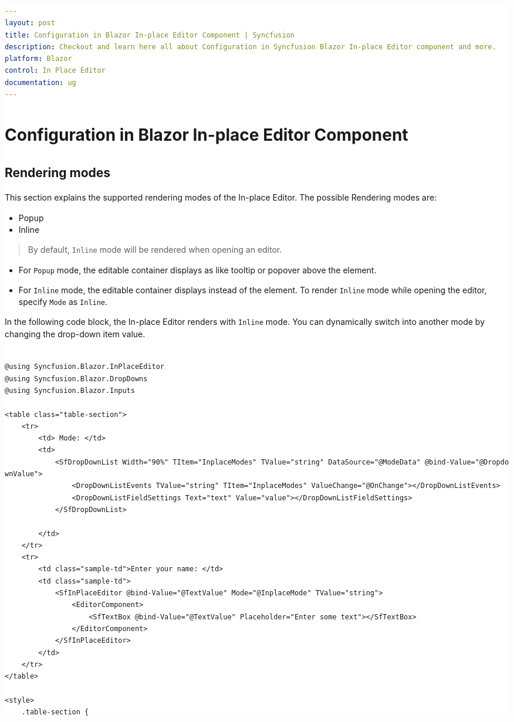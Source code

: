 ```yaml
---
layout: post
title: Configuration in Blazor In-place Editor Component | Syncfusion
description: Checkout and learn here all about Configuration in Syncfusion Blazor In-place Editor component and more.
platform: Blazor
control: In Place Editor 
documentation: ug
---
```


# Configuration in Blazor In-place Editor Component

## Rendering modes

This section explains the supported rendering modes of the In-place Editor. The possible Rendering modes are:

* Popup
* Inline

> By default, `Inline` mode will be rendered when opening an editor.

* For `Popup` mode, the editable container displays as like tooltip or popover above the element.

* For `Inline` mode, the editable container displays instead of the element. To render `Inline` mode while opening the editor, specify `Mode` as `Inline`.

In the following code block, the In-place Editor renders with `Inline` mode. You can dynamically switch into another mode by changing the drop-down item value.

```cshtml

@using Syncfusion.Blazor.InPlaceEditor
@using Syncfusion.Blazor.DropDowns
@using Syncfusion.Blazor.Inputs

<table class="table-section">
    <tr>
        <td> Mode: </td>
        <td>
            <SfDropDownList Width="90%" TItem="InplaceModes" TValue="string" DataSource="@ModeData" @bind-Value="@DropdownValue">
                <DropDownListEvents TValue="string" TItem="InplaceModes" ValueChange="@OnChange"></DropDownListEvents>
                <DropDownListFieldSettings Text="text" Value="value"></DropDownListFieldSettings>
            </SfDropDownList>

        </td>
    </tr>
    <tr>
        <td class="sample-td">Enter your name: </td>
        <td class="sample-td">
            <SfInPlaceEditor @bind-Value="@TextValue" Mode="@InplaceMode" TValue="string">
                <EditorComponent>
                    <SfTextBox @bind-Value="@TextValue" Placeholder="Enter some text"></SfTextBox>
                </EditorComponent>
            </SfInPlaceEditor>
        </td>
    </tr>
</table>

<style>
    .table-section {
```